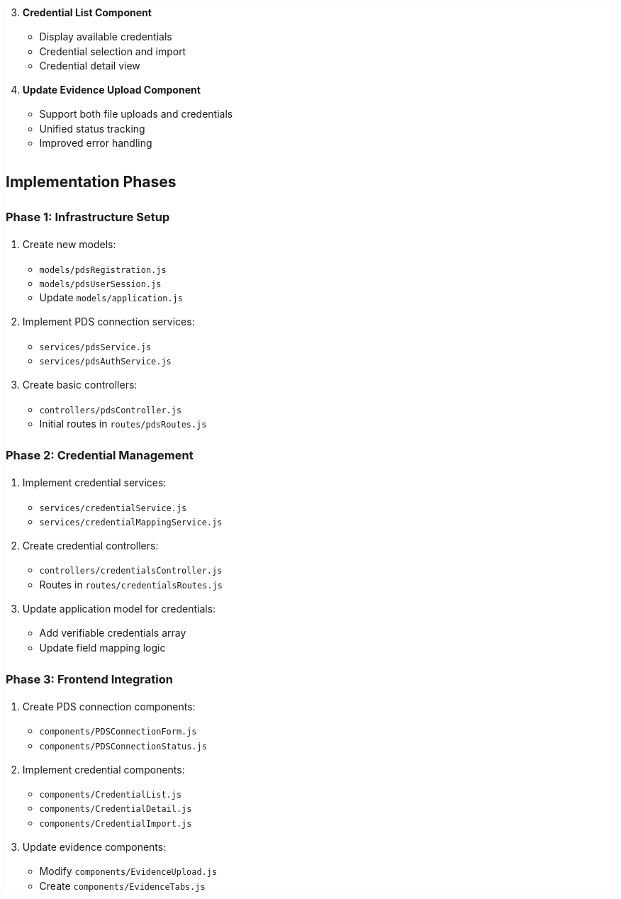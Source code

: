 3. **Credential List Component**
   - Display available credentials
   - Credential selection and import
   - Credential detail view

4. **Update Evidence Upload Component**
   - Support both file uploads and credentials
   - Unified status tracking
   - Improved error handling

## Implementation Phases

### Phase 1: Infrastructure Setup

1. Create new models:
   - `models/pdsRegistration.js`
   - `models/pdsUserSession.js`
   - Update `models/application.js`

2. Implement PDS connection services:
   - `services/pdsService.js`
   - `services/pdsAuthService.js`

3. Create basic controllers:
   - `controllers/pdsController.js`
   - Initial routes in `routes/pdsRoutes.js`

### Phase 2: Credential Management

1. Implement credential services:
   - `services/credentialService.js`
   - `services/credentialMappingService.js`

2. Create credential controllers:
   - `controllers/credentialsController.js`
   - Routes in `routes/credentialsRoutes.js`

3. Update application model for credentials:
   - Add verifiable credentials array
   - Update field mapping logic

### Phase 3: Frontend Integration

1. Create PDS connection components:
   - `components/PDSConnectionForm.js`
   - `components/PDSConnectionStatus.js`

2. Implement credential components:
   - `components/CredentialList.js`
   - `components/CredentialDetail.js`
   - `components/CredentialImport.js`

3. Update evidence components:
   - Modify `components/EvidenceUpload.js`
   - Create `components/EvidenceTabs.js`
